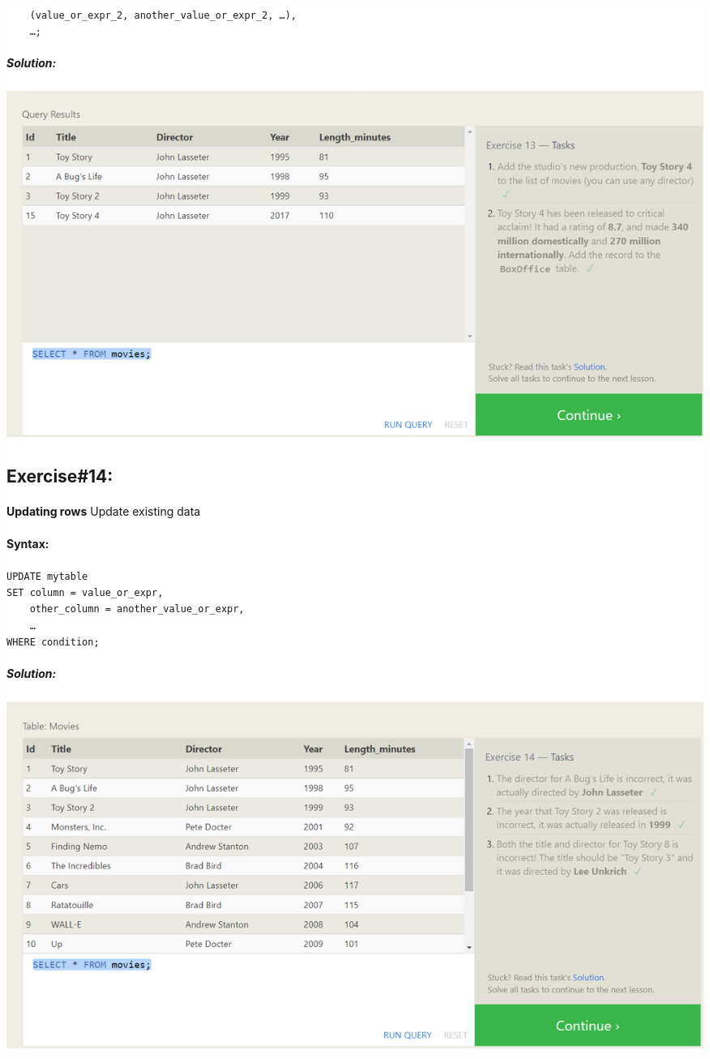        	(value_or_expr_2, another_value_or_expr_2, …),
       	…;

##### Solution:
![image](images/Exercise13.PNG)

## Exercise#14:
**Updating rows**
Update existing data

#### Syntax:
	UPDATE mytable
	SET column = value_or_expr, 
    	other_column = another_value_or_expr, 
    	…
	WHERE condition;
##### Solution:
![image](images/Exercise14.PNG)
